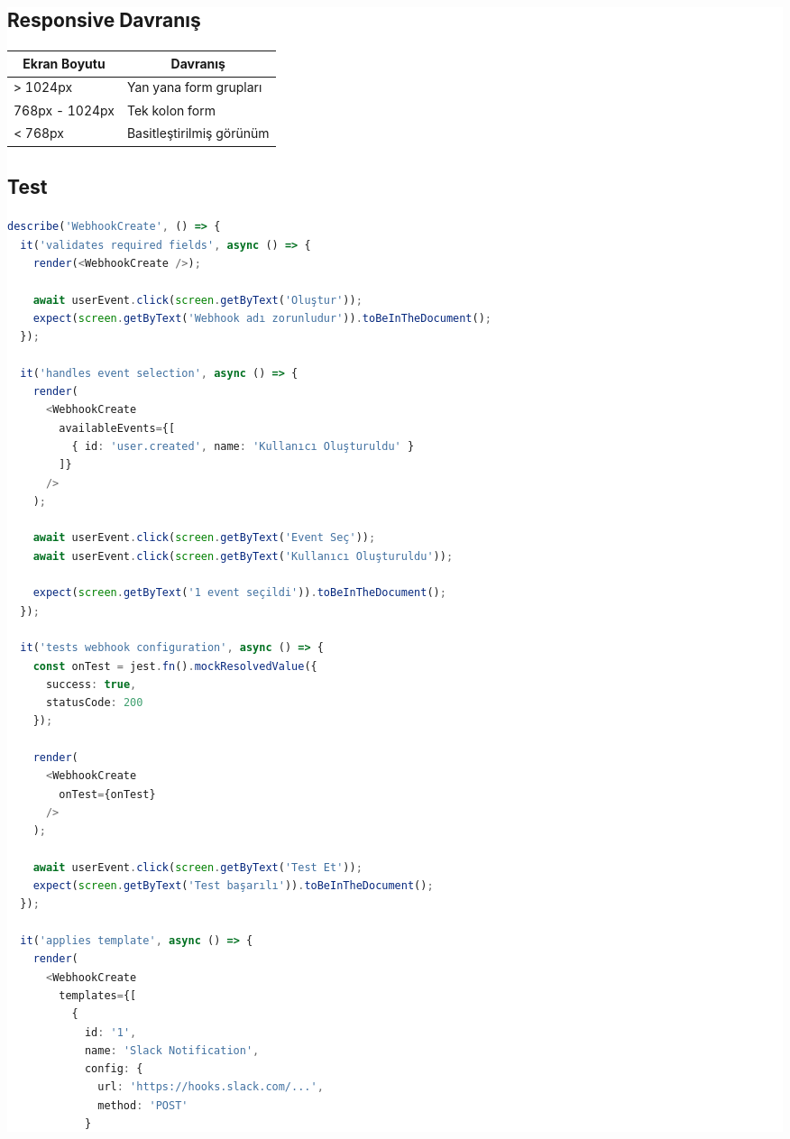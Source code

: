 ## Responsive Davranış

| Ekran Boyutu   | Davranış                 |
| -------------- | ------------------------ |
| > 1024px       | Yan yana form grupları   |
| 768px - 1024px | Tek kolon form           |
| < 768px        | Basitleştirilmiş görünüm |

## Test

```typescript
describe('WebhookCreate', () => {
  it('validates required fields', async () => {
    render(<WebhookCreate />);

    await userEvent.click(screen.getByText('Oluştur'));
    expect(screen.getByText('Webhook adı zorunludur')).toBeInTheDocument();
  });

  it('handles event selection', async () => {
    render(
      <WebhookCreate
        availableEvents={[
          { id: 'user.created', name: 'Kullanıcı Oluşturuldu' }
        ]}
      />
    );

    await userEvent.click(screen.getByText('Event Seç'));
    await userEvent.click(screen.getByText('Kullanıcı Oluşturuldu'));

    expect(screen.getByText('1 event seçildi')).toBeInTheDocument();
  });

  it('tests webhook configuration', async () => {
    const onTest = jest.fn().mockResolvedValue({
      success: true,
      statusCode: 200
    });

    render(
      <WebhookCreate
        onTest={onTest}
      />
    );

    await userEvent.click(screen.getByText('Test Et'));
    expect(screen.getByText('Test başarılı')).toBeInTheDocument();
  });

  it('applies template', async () => {
    render(
      <WebhookCreate
        templates={[
          {
            id: '1',
            name: 'Slack Notification',
            config: {
              url: 'https://hooks.slack.com/...',
              method: 'POST'
            }
```